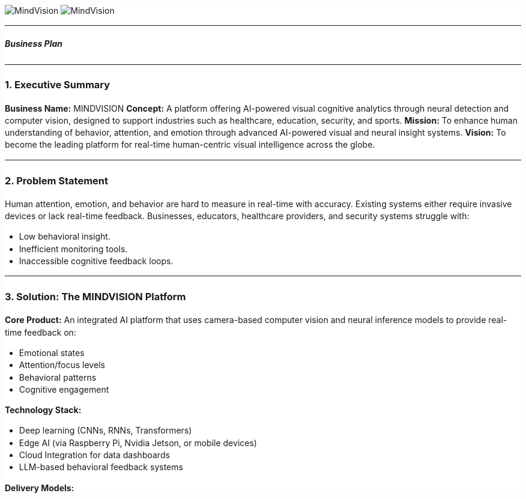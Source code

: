 
<img src="https://github.com/user-attachments/assets/bb17088e-1522-47a8-9a2f-1faff8a86eac" alt="MindVision" width="40%" height="40%">

<img src="https://github.com/user-attachments/assets/c292ff37-2174-4a16-8be2-74f8a4c34c0b" alt="MindVision" width="40%" height="40%">

---
##### Business Plan
---


### **1. Executive Summary**

**Business Name:** MINDVISION
**Concept:** A platform offering AI-powered visual cognitive analytics through neural detection and computer vision, designed to support industries such as healthcare, education, security, and sports.
**Mission:** To enhance human understanding of behavior, attention, and emotion through advanced AI-powered visual and neural insight systems.
**Vision:** To become the leading platform for real-time human-centric visual intelligence across the globe.

---

### **2. Problem Statement**

Human attention, emotion, and behavior are hard to measure in real-time with accuracy. Existing systems either require invasive devices or lack real-time feedback. Businesses, educators, healthcare providers, and security systems struggle with:

* Low behavioral insight.
* Inefficient monitoring tools.
* Inaccessible cognitive feedback loops.

---

### **3. Solution: The MINDVISION Platform**

**Core Product:**
An integrated AI platform that uses camera-based computer vision and neural inference models to provide real-time feedback on:

* Emotional states
* Attention/focus levels
* Behavioral patterns
* Cognitive engagement

**Technology Stack:**

* Deep learning (CNNs, RNNs, Transformers)
* Edge AI (via Raspberry Pi, Nvidia Jetson, or mobile devices)
* Cloud Integration for data dashboards
* LLM-based behavioral feedback systems

**Delivery Models:**
